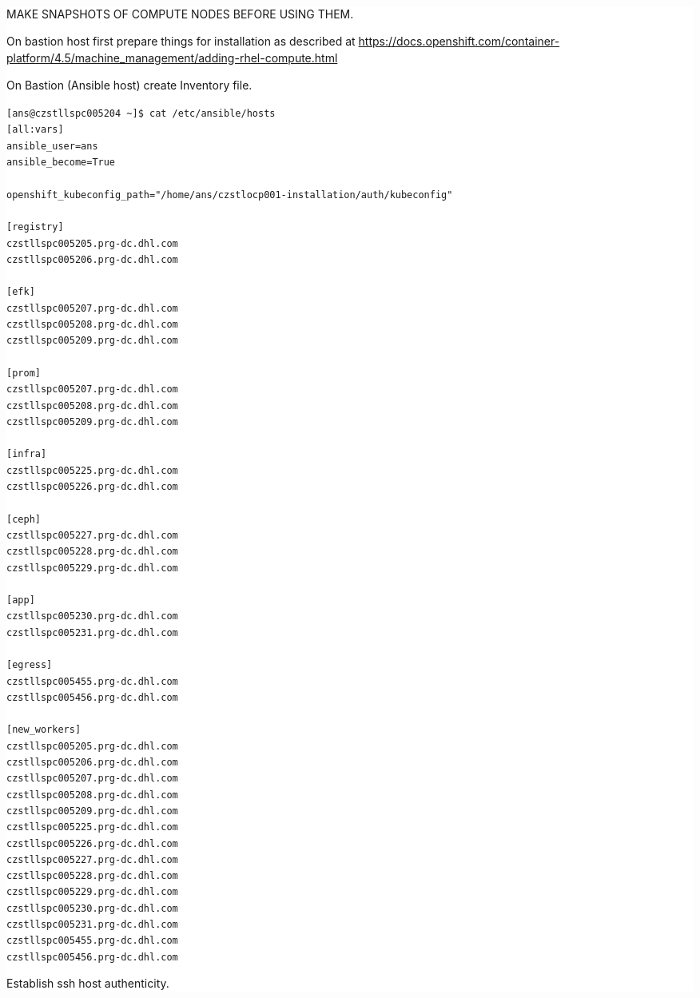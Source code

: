 MAKE SNAPSHOTS OF COMPUTE NODES BEFORE USING THEM.

On bastion host first prepare things for installation as described at
https://docs.openshift.com/container-platform/4.5/machine_management/adding-rhel-compute.html

On Bastion (Ansible host) create Inventory file.

```
[ans@czstllspc005204 ~]$ cat /etc/ansible/hosts
[all:vars]
ansible_user=ans
ansible_become=True

openshift_kubeconfig_path="/home/ans/czstlocp001-installation/auth/kubeconfig"

[registry]
czstllspc005205.prg-dc.dhl.com
czstllspc005206.prg-dc.dhl.com

[efk]
czstllspc005207.prg-dc.dhl.com
czstllspc005208.prg-dc.dhl.com
czstllspc005209.prg-dc.dhl.com

[prom]
czstllspc005207.prg-dc.dhl.com
czstllspc005208.prg-dc.dhl.com
czstllspc005209.prg-dc.dhl.com

[infra]
czstllspc005225.prg-dc.dhl.com
czstllspc005226.prg-dc.dhl.com

[ceph]
czstllspc005227.prg-dc.dhl.com
czstllspc005228.prg-dc.dhl.com
czstllspc005229.prg-dc.dhl.com

[app]
czstllspc005230.prg-dc.dhl.com
czstllspc005231.prg-dc.dhl.com

[egress]
czstllspc005455.prg-dc.dhl.com
czstllspc005456.prg-dc.dhl.com

[new_workers]
czstllspc005205.prg-dc.dhl.com
czstllspc005206.prg-dc.dhl.com
czstllspc005207.prg-dc.dhl.com
czstllspc005208.prg-dc.dhl.com
czstllspc005209.prg-dc.dhl.com
czstllspc005225.prg-dc.dhl.com
czstllspc005226.prg-dc.dhl.com
czstllspc005227.prg-dc.dhl.com
czstllspc005228.prg-dc.dhl.com
czstllspc005229.prg-dc.dhl.com
czstllspc005230.prg-dc.dhl.com
czstllspc005231.prg-dc.dhl.com
czstllspc005455.prg-dc.dhl.com
czstllspc005456.prg-dc.dhl.com
```
Establish ssh host authenticity.
```bash
```